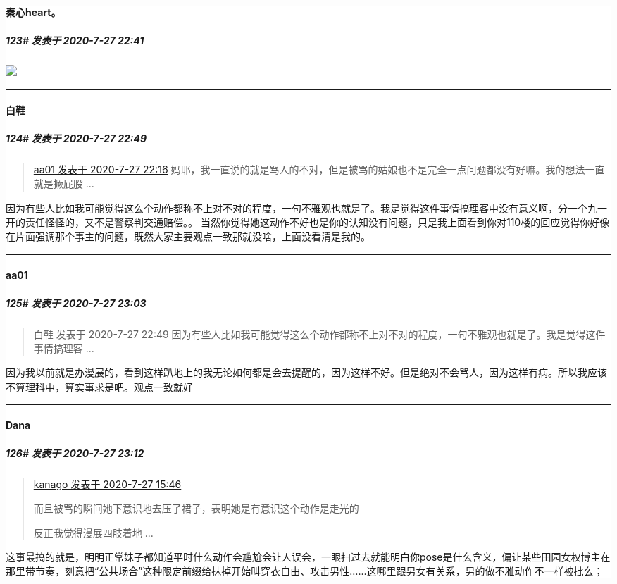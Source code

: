 ####  秦心heart。  
##### 123#       发表于 2020-7-27 22:41



<img src="http://wx3.sinaimg.cn/mw690/6405a720ly1gh4jxmtxgej20io340hb5.jpg" referrerpolicy="no-referrer">







*****

####  白鞋  
##### 124#       发表于 2020-7-27 22:49



<blockquote><a href="httphttps://bbs.saraba1st.com/2b/forum.php?mod=redirect&amp;goto=findpost&amp;pid=48233292&amp;ptid=1951507" target="_blank">aa01 发表于 2020-7-27 22:16</a>
妈耶，我一直说的就是骂人的不对，但是被骂的姑娘也不是完全一点问题都没有好嘛。我的想法一直就是撅屁股 ...</blockquote>
因为有些人比如我可能觉得这么个动作都称不上对不对的程度，一句不雅观也就是了。我是觉得这件事情搞理客中没有意义啊，分一个九一开的责任怪怪的，又不是警察判交通赔偿。。
当然你觉得她这动作不好也是你的认知没有问题，只是我上面看到你对110楼的回应觉得你好像在片面强调那个事主的问题，既然大家主要观点一致那就没啥，上面没看清是我的。







*****

####  aa01  
##### 125#       发表于 2020-7-27 23:03



<blockquote>白鞋 发表于 2020-7-27 22:49
因为有些人比如我可能觉得这么个动作都称不上对不对的程度，一句不雅观也就是了。我是觉得这件事情搞理客 ...</blockquote>
因为我以前就是办漫展的，看到这样趴地上的我无论如何都是会去提醒的，因为这样不好。但是绝对不会骂人，因为这样有病。所以我应该不算理科中，算实事求是吧。观点一致就好







*****

####  Dana  
##### 126#       发表于 2020-7-27 23:12



<blockquote><a href="httphttps://bbs.saraba1st.com/2b/forum.php?mod=redirect&amp;goto=findpost&amp;pid=48229745&amp;ptid=1951507" target="_blank">kanago 发表于 2020-7-27 15:46</a>

而且被骂的瞬间她下意识地去压了裙子，表明她是有意识这个动作是走光的


反正我觉得漫展四肢着地 ...</blockquote>
这事最搞的就是，明明正常妹子都知道平时什么动作会尴尬会让人误会，一眼扫过去就能明白你pose是什么含义，偏让某些田园女权博主在那里带节奏，刻意把“公共场合”这种限定前缀给抹掉开始叫穿衣自由、攻击男性……这哪里跟男女有关系，男的做不雅动作不一样被批么；

